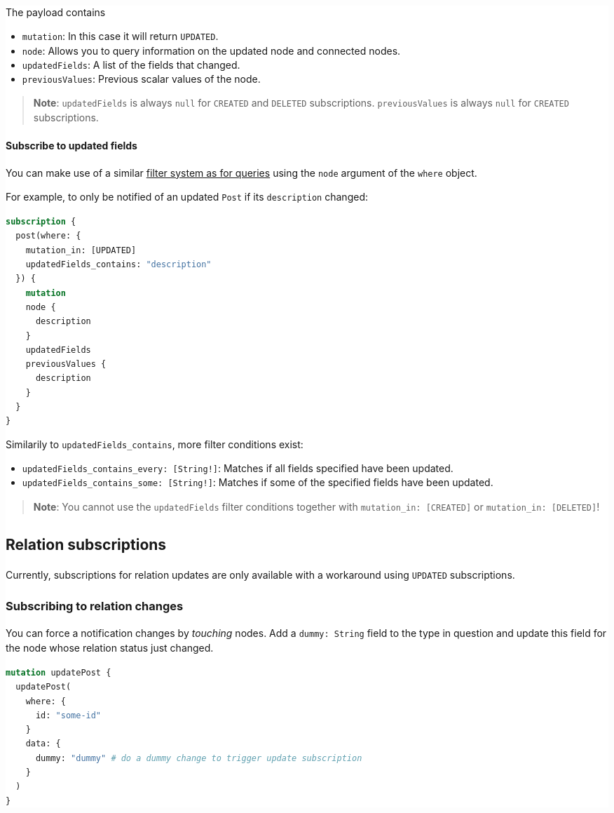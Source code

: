 The payload contains

- `mutation`: In this case it will return `UPDATED`.
- `node`: Allows you to query information on the updated node and connected nodes.
- `updatedFields`: A list of the fields that changed.
- `previousValues`: Previous scalar values of the node.

> **Note**: `updatedFields` is always `null` for `CREATED` and `DELETED` subscriptions. `previousValues` is always `null` for `CREATED` subscriptions.

#### Subscribe to updated fields

You can make use of a similar [filter system as for queries](!alias-nia9nushae#filtering-by-field) using the `node` argument of the `where` object.

For example, to only be notified of an updated `Post` if its `description` changed:

```graphql
subscription {
  post(where: {
    mutation_in: [UPDATED]
    updatedFields_contains: "description"
  }) {
    mutation
    node {
      description
    }
    updatedFields
    previousValues {
      description
    }
  }
}
```

Similarily to `updatedFields_contains`, more filter conditions exist:

- `updatedFields_contains_every: [String!]`: Matches if all fields specified have been updated.
- `updatedFields_contains_some: [String!]`: Matches if some of the specified fields have been updated.

> **Note**: You cannot use the `updatedFields` filter conditions together with `mutation_in: [CREATED]` or `mutation_in: [DELETED]`!

## Relation subscriptions

Currently, subscriptions for relation updates are only available with a workaround using `UPDATED` subscriptions.

### Subscribing to relation changes

You can force a notification changes by _touching_ nodes. Add a `dummy: String` field to the type in question and update this field for the node whose relation status just changed.

```graphql
mutation updatePost {
  updatePost(
    where: {
      id: "some-id"
    }
    data: {
      dummy: "dummy" # do a dummy change to trigger update subscription
    }
  )
}
```

